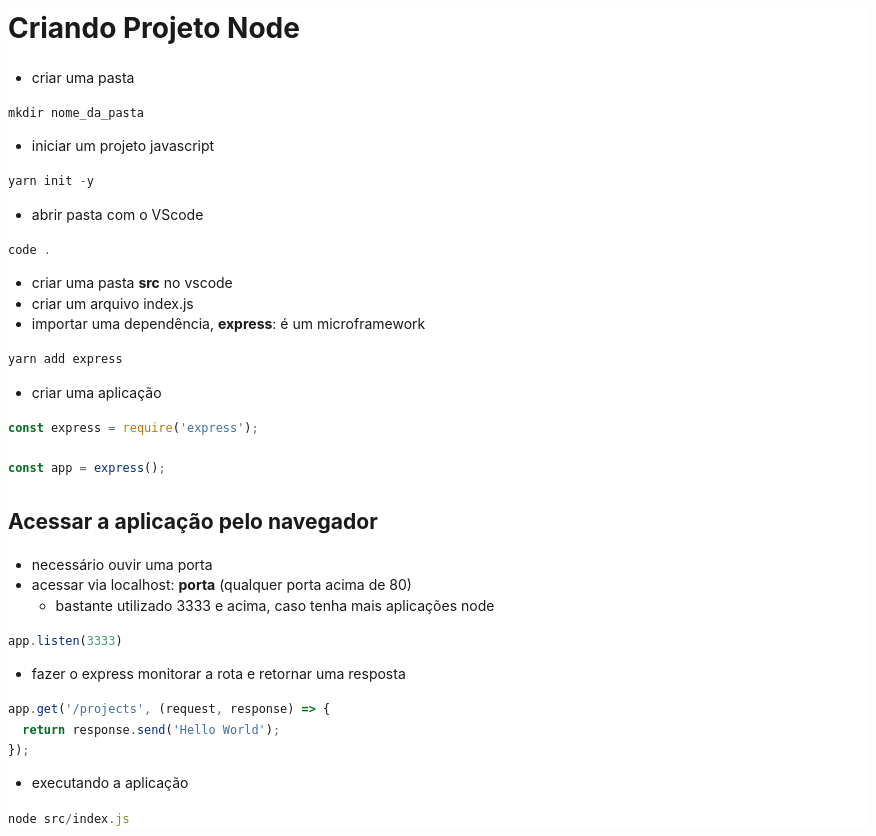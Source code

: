 
# Criando Projeto Node

- criar uma pasta

```jsx
mkdir nome_da_pasta
```

- iniciar um projeto javascript

```jsx
yarn init -y
```

- abrir pasta com o VScode

```jsx
code .
```

- criar uma pasta **src** no vscode
- criar um arquivo index.js
- importar uma dependência, **express**: é um microframework

```jsx
yarn add express
```

- criar uma aplicação

```jsx
const express = require('express');

const app = express();
```

## Acessar a aplicação pelo navegador

- necessário ouvir uma porta
- acessar via localhost: **porta** (qualquer porta acima de 80)
    - bastante utilizado 3333 e acima, caso tenha mais aplicações node

```jsx
app.listen(3333)
```

- fazer o express monitorar a rota e retornar uma resposta

```jsx
app.get('/projects', (request, response) => {
  return response.send('Hello World');
});
```

- executando a aplicação

```jsx
node src/index.js
```
